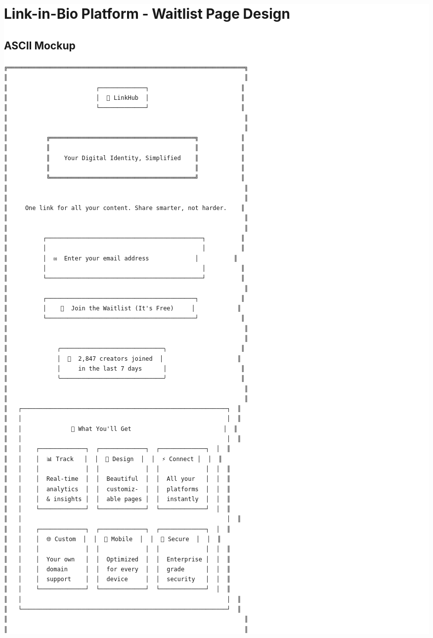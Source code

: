 # Link-in-Bio Platform - Waitlist Page Design

## ASCII Mockup

```
╔═══════════════════════════════════════════════════════════════════╗
║                                                                   ║
║                         ┌─────────────┐                          ║
║                         │  🔗 LinkHub  │                          ║
║                         └─────────────┘                          ║
║                                                                   ║
║                                                                   ║
║           ╔═════════════════════════════════════════╗            ║
║           ║                                         ║            ║
║           ║    Your Digital Identity, Simplified    ║            ║
║           ║                                         ║            ║
║           ╚═════════════════════════════════════════╝            ║
║                                                                   ║
║                                                                   ║
║     One link for all your content. Share smarter, not harder.    ║
║                                                                   ║
║                                                                   ║
║          ┌────────────────────────────────────────────┐          ║
║          │                                            │          ║
║          │  ✉️  Enter your email address             │          ║
║          │                                            │          ║
║          └────────────────────────────────────────────┘          ║
║                                                                   ║
║          ┌──────────────────────────────────────────┐            ║
║          │    🚀  Join the Waitlist (It's Free)     │            ║
║          └──────────────────────────────────────────┘            ║
║                                                                   ║
║                                                                   ║
║              ╭─────────────────────────────╮                     ║
║              │  🎉  2,847 creators joined  │                     ║
║              │     in the last 7 days      │                     ║
║              ╰─────────────────────────────╯                     ║
║                                                                   ║
║                                                                   ║
║   ┌──────────────────────────────────────────────────────────┐  ║
║   │                                                          │  ║
║   │              🎯 What You'll Get                          │  ║
║   │                                                          │  ║
║   │    ┌─────────────┐  ┌─────────────┐  ┌─────────────┐  │  ║
║   │    │  📊 Track   │  │  🎨 Design  │  │  ⚡ Connect │  │  ║
║   │    │             │  │             │  │             │  │  ║
║   │    │  Real-time  │  │  Beautiful  │  │  All your   │  │  ║
║   │    │  analytics  │  │  customiz-  │  │  platforms  │  │  ║
║   │    │  & insights │  │  able pages │  │  instantly  │  │  ║
║   │    └─────────────┘  └─────────────┘  └─────────────┘  │  ║
║   │                                                          │  ║
║   │    ┌─────────────┐  ┌─────────────┐  ┌─────────────┐  │  ║
║   │    │  🌐 Custom  │  │  📱 Mobile  │  │  🔐 Secure  │  │  ║
║   │    │             │  │             │  │             │  │  ║
║   │    │  Your own   │  │  Optimized  │  │  Enterprise │  │  ║
║   │    │  domain     │  │  for every  │  │  grade      │  │  ║
║   │    │  support    │  │  device     │  │  security   │  │  ║
║   │    └─────────────┘  └─────────────┘  └─────────────┘  │  ║
║   │                                                          │  ║
║   └──────────────────────────────────────────────────────────┘  ║
║                                                                   ║
║                                                                   ║
```